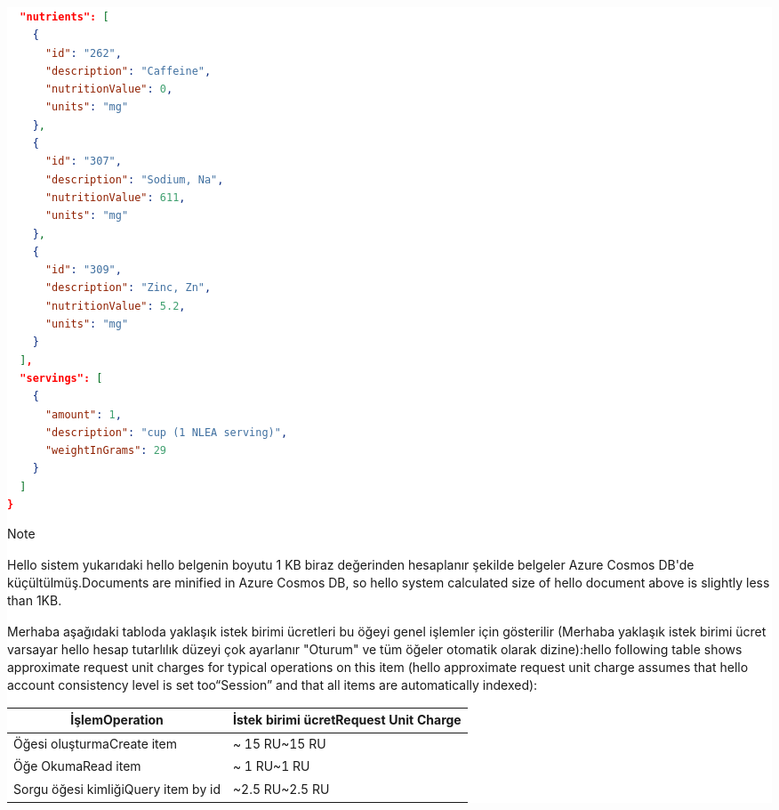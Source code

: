```json
  "nutrients": [
    {
      "id": "262",
      "description": "Caffeine",
      "nutritionValue": 0,
      "units": "mg"
    },
    {
      "id": "307",
      "description": "Sodium, Na",
      "nutritionValue": 611,
      "units": "mg"
    },
    {
      "id": "309",
      "description": "Zinc, Zn",
      "nutritionValue": 5.2,
      "units": "mg"
    }
  ],
  "servings": [
    {
      "amount": 1,
      "description": "cup (1 NLEA serving)",
      "weightInGrams": 29
    }
  ]
}
```

> [!NOTE]
> <span data-ttu-id="860e4-254">Hello sistem yukarıdaki hello belgenin boyutu 1 KB biraz değerinden hesaplanır şekilde belgeler Azure Cosmos DB'de küçültülmüş.</span><span class="sxs-lookup"><span data-stu-id="860e4-254">Documents are minified in Azure Cosmos DB, so hello system calculated size of hello document above is slightly less than 1KB.</span></span>
> 
> 

<span data-ttu-id="860e4-255">Merhaba aşağıdaki tabloda yaklaşık istek birimi ücretleri bu öğeyi genel işlemler için gösterilir (Merhaba yaklaşık istek birimi ücret varsayar hello hesap tutarlılık düzeyi çok ayarlanır "Oturum" ve tüm öğeler otomatik olarak dizine):</span><span class="sxs-lookup"><span data-stu-id="860e4-255">hello following table shows approximate request unit charges for typical operations on this item (hello approximate request unit charge assumes that hello account consistency level is set too“Session” and that all items are automatically indexed):</span></span>

| <span data-ttu-id="860e4-256">İşlem</span><span class="sxs-lookup"><span data-stu-id="860e4-256">Operation</span></span> | <span data-ttu-id="860e4-257">İstek birimi ücret</span><span class="sxs-lookup"><span data-stu-id="860e4-257">Request Unit Charge</span></span> |
| --- | --- |
| <span data-ttu-id="860e4-258">Öğesi oluşturma</span><span class="sxs-lookup"><span data-stu-id="860e4-258">Create item</span></span> |<span data-ttu-id="860e4-259">~ 15 RU</span><span class="sxs-lookup"><span data-stu-id="860e4-259">~15 RU</span></span> |
| <span data-ttu-id="860e4-260">Öğe Okuma</span><span class="sxs-lookup"><span data-stu-id="860e4-260">Read item</span></span> |<span data-ttu-id="860e4-261">~ 1 RU</span><span class="sxs-lookup"><span data-stu-id="860e4-261">~1 RU</span></span> |
| <span data-ttu-id="860e4-262">Sorgu öğesi kimliği</span><span class="sxs-lookup"><span data-stu-id="860e4-262">Query item by id</span></span> |<span data-ttu-id="860e4-263">~2.5 RU</span><span class="sxs-lookup"><span data-stu-id="860e4-263">~2.5 RU</span></span> |


[1]: ./media/request-units/queryexplorer.png 
[2]: ./media/request-units/RUEstimatorUpload.png
[3]: ./media/request-units/RUEstimatorDocuments.png
[4]: ./media/request-units/RUEstimatorResults.png
[5]: ./media/request-units/RUCalculator2.png
[6]: ./media/request-units/api-for-mongodb-metrics.png